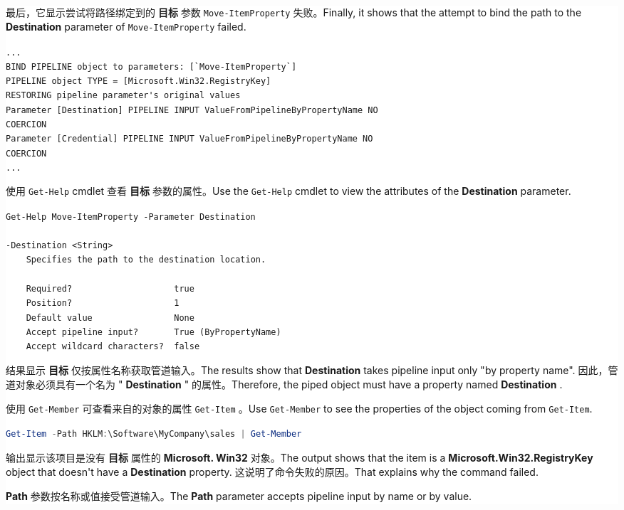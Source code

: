 <span data-ttu-id="70b49-212">最后，它显示尝试将路径绑定到的 **目标** 参数 `Move-ItemProperty` 失败。</span><span class="sxs-lookup"><span data-stu-id="70b49-212">Finally, it shows that the attempt to bind the path to the **Destination** parameter of `Move-ItemProperty` failed.</span></span>

```Output
...
BIND PIPELINE object to parameters: [`Move-ItemProperty`]
PIPELINE object TYPE = [Microsoft.Win32.RegistryKey]
RESTORING pipeline parameter's original values
Parameter [Destination] PIPELINE INPUT ValueFromPipelineByPropertyName NO
COERCION
Parameter [Credential] PIPELINE INPUT ValueFromPipelineByPropertyName NO
COERCION
...
```

<span data-ttu-id="70b49-213">使用 `Get-Help` cmdlet 查看 **目标** 参数的属性。</span><span class="sxs-lookup"><span data-stu-id="70b49-213">Use the `Get-Help` cmdlet to view the attributes of the **Destination** parameter.</span></span>

```Output
Get-Help Move-ItemProperty -Parameter Destination

-Destination <String>
    Specifies the path to the destination location.

    Required?                    true
    Position?                    1
    Default value                None
    Accept pipeline input?       True (ByPropertyName)
    Accept wildcard characters?  false
```

<span data-ttu-id="70b49-214">结果显示 **目标** 仅按属性名称获取管道输入。</span><span class="sxs-lookup"><span data-stu-id="70b49-214">The results show that **Destination** takes pipeline input only "by property name".</span></span> <span data-ttu-id="70b49-215">因此，管道对象必须具有一个名为 " **Destination** " 的属性。</span><span class="sxs-lookup"><span data-stu-id="70b49-215">Therefore, the piped object must have a property named **Destination** .</span></span>

<span data-ttu-id="70b49-216">使用 `Get-Member` 可查看来自的对象的属性 `Get-Item` 。</span><span class="sxs-lookup"><span data-stu-id="70b49-216">Use `Get-Member` to see the properties of the object coming from `Get-Item`.</span></span>

```powershell
Get-Item -Path HKLM:\Software\MyCompany\sales | Get-Member
```

<span data-ttu-id="70b49-217">输出显示该项目是没有 **目标** 属性的 **Microsoft. Win32** 对象。</span><span class="sxs-lookup"><span data-stu-id="70b49-217">The output shows that the item is a **Microsoft.Win32.RegistryKey** object that doesn't have a **Destination** property.</span></span> <span data-ttu-id="70b49-218">这说明了命令失败的原因。</span><span class="sxs-lookup"><span data-stu-id="70b49-218">That explains why the command failed.</span></span>

<span data-ttu-id="70b49-219">**Path** 参数按名称或值接受管道输入。</span><span class="sxs-lookup"><span data-stu-id="70b49-219">The **Path** parameter accepts pipeline input by name or by value.</span></span>
